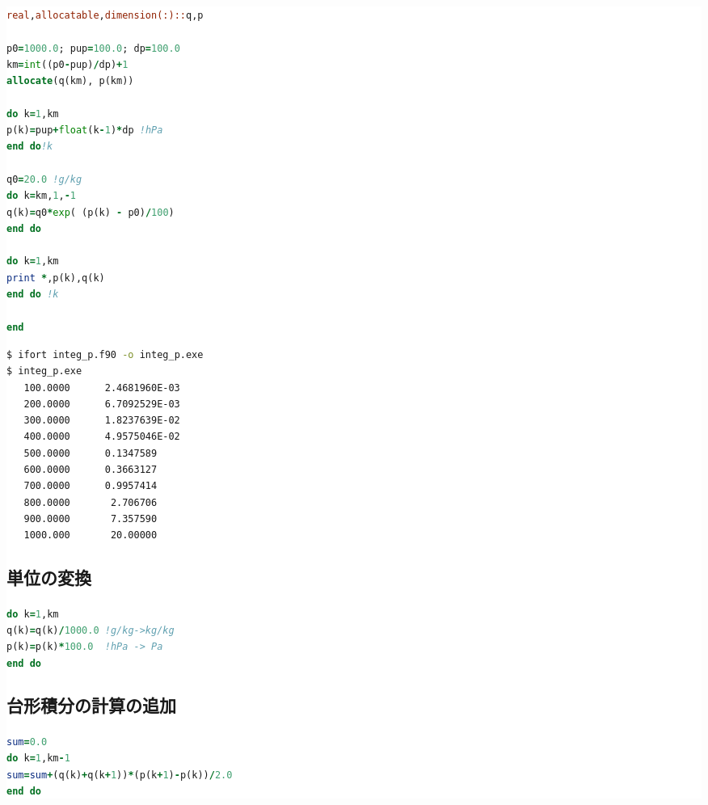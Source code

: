 ```fortran
real,allocatable,dimension(:)::q,p

p0=1000.0; pup=100.0; dp=100.0
km=int((p0-pup)/dp)+1
allocate(q(km), p(km))

do k=1,km
p(k)=pup+float(k-1)*dp !hPa
end do!k

q0=20.0 !g/kg
do k=km,1,-1
q(k)=q0*exp( (p(k) - p0)/100)
end do

do k=1,km
print *,p(k),q(k)
end do !k

end
```

```bash
$ ifort integ_p.f90 -o integ_p.exe
$ integ_p.exe
   100.0000      2.4681960E-03
   200.0000      6.7092529E-03
   300.0000      1.8237639E-02
   400.0000      4.9575046E-02
   500.0000      0.1347589    
   600.0000      0.3663127    
   700.0000      0.9957414    
   800.0000       2.706706    
   900.0000       7.357590    
   1000.000       20.00000 
```



## 単位の変換

```fortran
do k=1,km
q(k)=q(k)/1000.0 !g/kg->kg/kg
p(k)=p(k)*100.0  !hPa -> Pa
end do
```

## 台形積分の計算の追加

```fortran
sum=0.0
do k=1,km-1
sum=sum+(q(k)+q(k+1))*(p(k+1)-p(k))/2.0
end do
```
